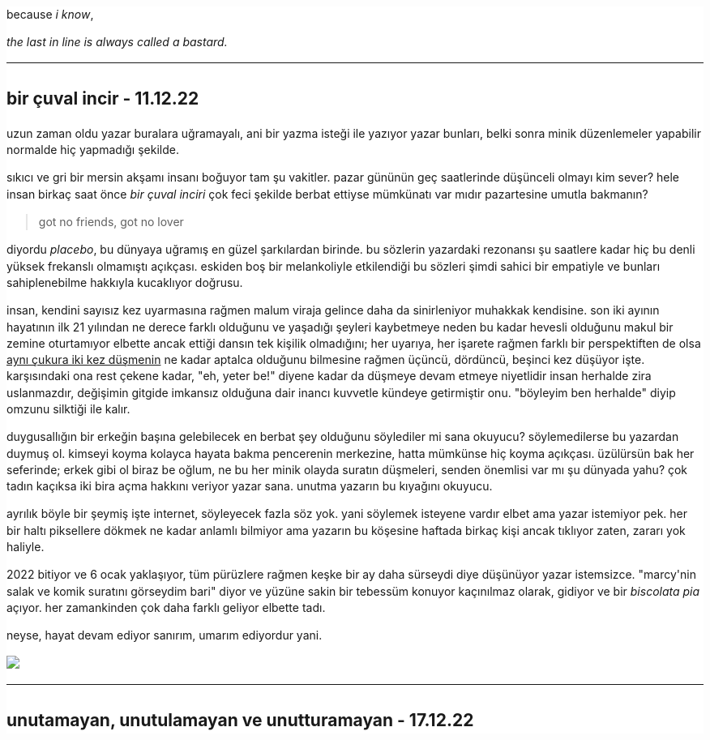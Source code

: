 because _i know_,

_the last in line is always called a bastard._

---

## bir çuval incir - 11.12.22

uzun zaman oldu yazar buralara uğramayalı, ani bir yazma isteği ile yazıyor yazar bunları, belki sonra minik düzenlemeler yapabilir normalde hiç yapmadığı şekilde.

sıkıcı ve gri bir mersin akşamı insanı boğuyor tam şu vakitler. pazar gününün geç saatlerinde düşünceli olmayı kim sever? hele insan birkaç saat önce _bir çuval inciri_ çok feci şekilde berbat ettiyse mümkünatı var mıdır pazartesine umutla bakmanın?

> got no friends, got no lover

diyordu _placebo_, bu dünyaya uğramış en güzel şarkılardan birinde. bu sözlerin yazardaki rezonansı şu saatlere kadar hiç bu denli yüksek frekanslı olmamıştı açıkçası. eskiden boş bir melankoliyle etkilendiği bu sözleri şimdi sahici bir empatiyle ve bunları sahiplenebilme hakkıyla kucaklıyor doğrusu.

insan, kendini sayısız kez uyarmasına rağmen malum viraja gelince daha da sinirleniyor muhakkak kendisine. son iki ayının hayatının ilk 21 yılından ne derece farklı olduğunu ve yaşadığı şeyleri kaybetmeye neden bu kadar hevesli olduğunu makul bir zemine oturtamıyor elbette ancak ettiği dansın tek kişilik olmadığını; her uyarıya, her işarete rağmen farklı bir perspektiften de olsa [aynı çukura iki kez düşmenin](https://boraoden.net/ender-gelisen-osasuna-ataklari-tr) ne kadar aptalca olduğunu bilmesine rağmen üçüncü, dördüncü, beşinci kez düşüyor işte. karşısındaki ona rest çekene kadar, "eh, yeter be!" diyene kadar da düşmeye devam etmeye niyetlidir insan herhalde zira uslanmazdır, değişimin gitgide imkansız olduğuna dair inancı kuvvetle kündeye getirmiştir onu. "böyleyim ben herhalde" diyip omzunu silktiği ile kalır.

duygusallığın bir erkeğin başına gelebilecek en berbat şey olduğunu söylediler mi sana okuyucu? söylemedilerse bu yazardan duymuş ol. kimseyi koyma kolayca hayata bakma pencerenin merkezine, hatta mümkünse hiç koyma açıkçası. üzülürsün bak her seferinde; erkek gibi ol biraz be oğlum, ne bu her minik olayda suratın düşmeleri, senden önemlisi var mı şu dünyada yahu? çok tadın kaçıksa iki bira açma hakkını veriyor yazar sana. unutma yazarın bu kıyağını okuyucu.

ayrılık böyle bir şeymiş işte internet, söyleyecek fazla söz yok. yani söylemek isteyene vardır elbet ama yazar istemiyor pek. her bir haltı piksellere dökmek ne kadar anlamlı bilmiyor ama yazarın bu köşesine haftada birkaç kişi ancak tıklıyor zaten, zararı yok haliyle.

2022 bitiyor ve 6 ocak yaklaşıyor, tüm pürüzlere rağmen keşke bir ay daha sürseydi diye düşünüyor yazar istemsizce. "marcy'nin salak ve komik suratını görseydim bari" diyor ve yüzüne sakin bir tebessüm konuyor kaçınılmaz olarak, gidiyor ve bir _biscolata pia_ açıyor. her zamankinden çok daha farklı geliyor elbette tadı.

neyse, hayat devam ediyor sanırım, umarım ediyordur yani.

![]({{site.baseurl}}/images/marcy1.jpg)

---

## unutamayan, unutulamayan ve unutturamayan - 17.12.22
